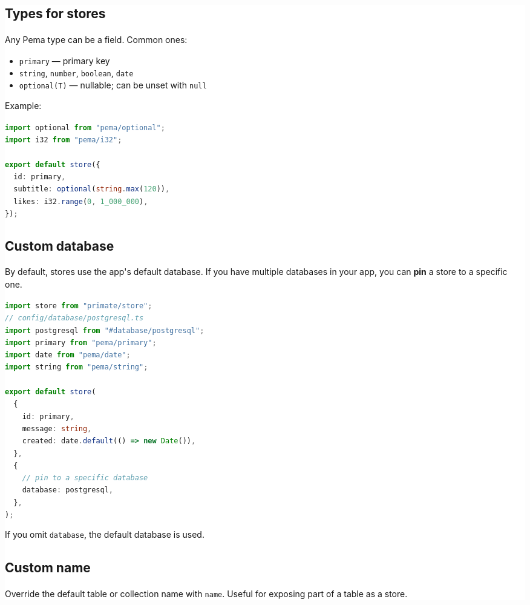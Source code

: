 ## Types for stores

Any Pema type can be a field. Common ones:

* `primary` — primary key
* `string`, `number`, `boolean`, `date`
* `optional(T)` — nullable; can be unset with `null`

Example:

```ts
import optional from "pema/optional";
import i32 from "pema/i32";

export default store({
  id: primary,
  subtitle: optional(string.max(120)),
  likes: i32.range(0, 1_000_000),
});
```

## Custom database

By default, stores use the app's default database. If you have multiple
databases in your app, you can **pin** a store to a specific one.

```ts
import store from "primate/store";
// config/database/postgresql.ts
import postgresql from "#database/postgresql";
import primary from "pema/primary";
import date from "pema/date";
import string from "pema/string";

export default store(
  {
    id: primary,
    message: string,
    created: date.default(() => new Date()),
  },
  {
    // pin to a specific database
    database: postgresql,
  },
);
```

If you omit `database`, the default database is used.

## Custom name

Override the default table or collection name with `name`. Useful for exposing
part of a table as a store.
